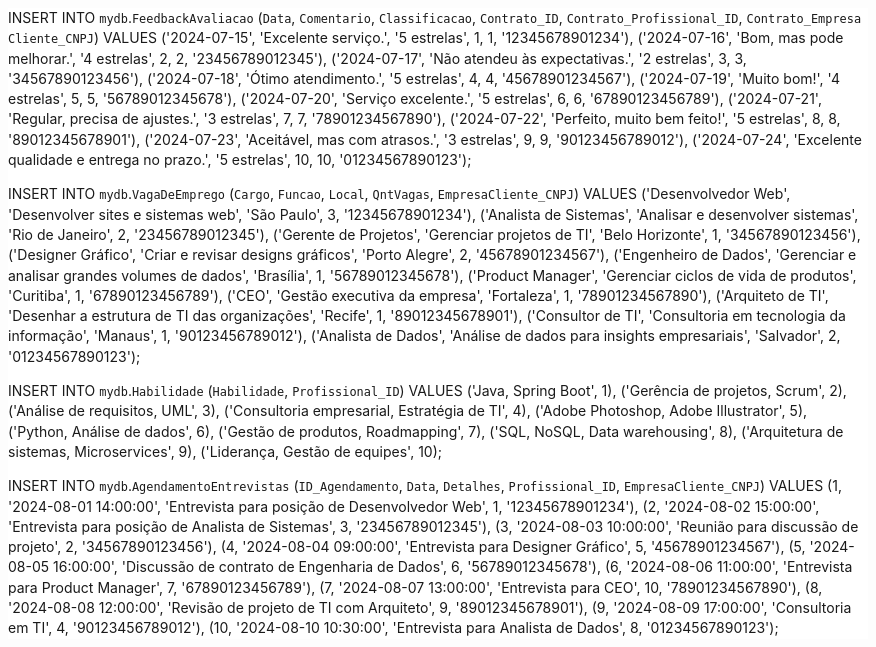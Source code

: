 INSERT INTO `mydb`.`FeedbackAvaliacao` (`Data`, `Comentario`, `Classificacao`, `Contrato_ID`,
`Contrato_Profissional_ID`, `Contrato_EmpresaCliente_CNPJ`) VALUES
('2024-07-15', 'Excelente serviço.', '5 estrelas', 1, 1, '12345678901234'),
('2024-07-16', 'Bom, mas pode melhorar.', '4 estrelas', 2, 2, '23456789012345'),
('2024-07-17', 'Não atendeu às expectativas.', '2 estrelas', 3, 3, '34567890123456'),
('2024-07-18', 'Ótimo atendimento.', '5 estrelas', 4, 4, '45678901234567'),
('2024-07-19', 'Muito bom!', '4 estrelas', 5, 5, '56789012345678'),
('2024-07-20', 'Serviço excelente.', '5 estrelas', 6, 6, '67890123456789'),
('2024-07-21', 'Regular, precisa de ajustes.', '3 estrelas', 7, 7, '78901234567890'),
('2024-07-22', 'Perfeito, muito bem feito!', '5 estrelas', 8, 8, '89012345678901'),
('2024-07-23', 'Aceitável, mas com atrasos.', '3 estrelas', 9, 9, '90123456789012'),
('2024-07-24', 'Excelente qualidade e entrega no prazo.', '5 estrelas', 10, 10, '01234567890123');

INSERT INTO `mydb`.`VagaDeEmprego` (`Cargo`, `Funcao`, `Local`, `QntVagas`,
`EmpresaCliente_CNPJ`) VALUES
('Desenvolvedor Web', 'Desenvolver sites e sistemas web', 'São Paulo', 3, '12345678901234'),
('Analista de Sistemas', 'Analisar e desenvolver sistemas', 'Rio de Janeiro', 2, '23456789012345'),
('Gerente de Projetos', 'Gerenciar projetos de TI', 'Belo Horizonte', 1, '34567890123456'),
('Designer Gráfico', 'Criar e revisar designs gráficos', 'Porto Alegre', 2, '45678901234567'),
('Engenheiro de Dados', 'Gerenciar e analisar grandes volumes de dados', 'Brasília', 1,
'56789012345678'),
('Product Manager', 'Gerenciar ciclos de vida de produtos', 'Curitiba', 1, '67890123456789'),
('CEO', 'Gestão executiva da empresa', 'Fortaleza', 1, '78901234567890'),
('Arquiteto de TI', 'Desenhar a estrutura de TI das organizações', 'Recife', 1, '89012345678901'),
('Consultor de TI', 'Consultoria em tecnologia da informação', 'Manaus', 1, '90123456789012'),
('Analista de Dados', 'Análise de dados para insights empresariais', 'Salvador', 2, '01234567890123');

INSERT INTO `mydb`.`Habilidade` (`Habilidade`, `Profissional_ID`) VALUES
('Java, Spring Boot', 1),
('Gerência de projetos, Scrum', 2),
('Análise de requisitos, UML', 3),
('Consultoria empresarial, Estratégia de TI', 4),
('Adobe Photoshop, Adobe Illustrator', 5),
('Python, Análise de dados', 6),
('Gestão de produtos, Roadmapping', 7),
('SQL, NoSQL, Data warehousing', 8),
('Arquitetura de sistemas, Microservices', 9),
('Liderança, Gestão de equipes', 10);

INSERT INTO `mydb`.`AgendamentoEntrevistas` (`ID_Agendamento`, `Data`, `Detalhes`,
`Profissional_ID`, `EmpresaCliente_CNPJ`) VALUES
(1, '2024-08-01 14:00:00', 'Entrevista para posição de Desenvolvedor Web', 1, '12345678901234'),
(2, '2024-08-02 15:00:00', 'Entrevista para posição de Analista de Sistemas', 3, '23456789012345'),
(3, '2024-08-03 10:00:00', 'Reunião para discussão de projeto', 2, '34567890123456'),
(4, '2024-08-04 09:00:00', 'Entrevista para Designer Gráfico', 5, '45678901234567'),
(5, '2024-08-05 16:00:00', 'Discussão de contrato de Engenharia de Dados', 6, '56789012345678'),
(6, '2024-08-06 11:00:00', 'Entrevista para Product Manager', 7, '67890123456789'),
(7, '2024-08-07 13:00:00', 'Entrevista para CEO', 10, '78901234567890'),
(8, '2024-08-08 12:00:00', 'Revisão de projeto de TI com Arquiteto', 9, '89012345678901'),
(9, '2024-08-09 17:00:00', 'Consultoria em TI', 4, '90123456789012'),
(10, '2024-08-10 10:30:00', 'Entrevista para Analista de Dados', 8, '01234567890123');
